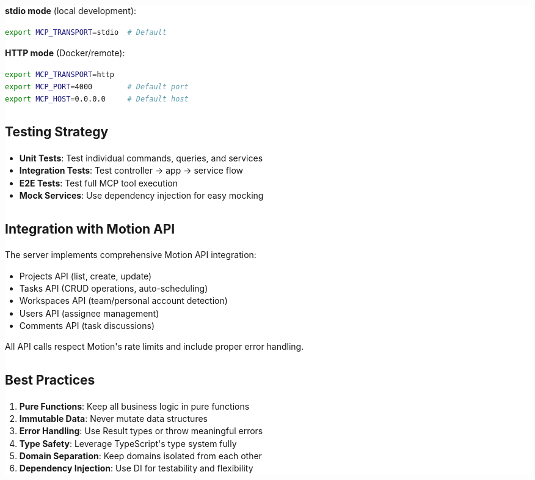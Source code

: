 **stdio mode** (local development):
```bash
export MCP_TRANSPORT=stdio  # Default
```

**HTTP mode** (Docker/remote):
```bash
export MCP_TRANSPORT=http
export MCP_PORT=4000        # Default port
export MCP_HOST=0.0.0.0     # Default host
```

## Testing Strategy

- **Unit Tests**: Test individual commands, queries, and services
- **Integration Tests**: Test controller → app → service flow
- **E2E Tests**: Test full MCP tool execution
- **Mock Services**: Use dependency injection for easy mocking

## Integration with Motion API

The server implements comprehensive Motion API integration:
- Projects API (list, create, update)
- Tasks API (CRUD operations, auto-scheduling)
- Workspaces API (team/personal account detection)
- Users API (assignee management)
- Comments API (task discussions)

All API calls respect Motion's rate limits and include proper error handling.

## Best Practices

1. **Pure Functions**: Keep all business logic in pure functions
2. **Immutable Data**: Never mutate data structures
3. **Error Handling**: Use Result types or throw meaningful errors
4. **Type Safety**: Leverage TypeScript's type system fully
5. **Domain Separation**: Keep domains isolated from each other
6. **Dependency Injection**: Use DI for testability and flexibility